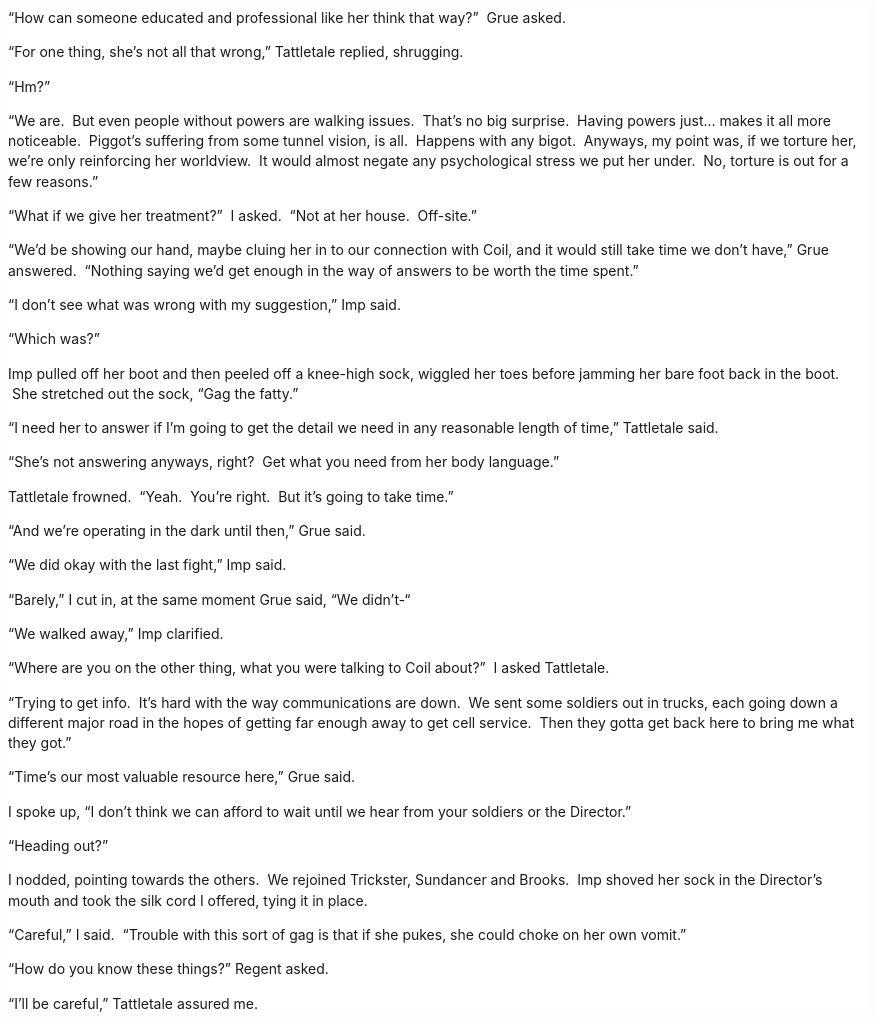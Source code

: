 “How can someone educated and professional like her think that way?”  Grue asked.

“For one thing, she’s not all that wrong,” Tattletale replied, shrugging.

“Hm?”

“We are.  But even people without powers are walking issues.  That’s no big surprise.  Having powers just… makes it all more noticeable.  Piggot’s suffering from some tunnel vision, is all.  Happens with any bigot.  Anyways, my point was, if we torture her, we’re only reinforcing her worldview.  It would almost negate any psychological stress we put her under.  No, torture is out for a few reasons.”

“What if we give her treatment?”  I asked.  “Not at her house.  Off-site.”

“We’d be showing our hand, maybe cluing her in to our connection with Coil, and it would still take time we don’t have,” Grue answered.  “Nothing saying we’d get enough in the way of answers to be worth the time spent.”

“I don’t see what was wrong with my suggestion,” Imp said.

“Which was?”

Imp pulled off her boot and then peeled off a knee-high sock, wiggled her toes before jamming her bare foot back in the boot.  She stretched out the sock, “Gag the fatty.”

“I need her to answer if I’m going to get the detail we need in any reasonable length of time,” Tattletale said.

“She’s not answering anyways, right?  Get what you need from her body language.”

Tattletale frowned.  “Yeah.  You’re right.  But it’s going to take time.”

“And we’re operating in the dark until then,” Grue said.

“We did okay with the last fight,” Imp said.

“Barely,” I cut in, at the same moment Grue said, “We didn’t-“

“We walked away,” Imp clarified.

“Where are you on the other thing, what you were talking to Coil about?”  I asked Tattletale.

“Trying to get info.  It’s hard with the way communications are down.  We sent some soldiers out in trucks, each going down a different major road in the hopes of getting far enough away to get cell service.  Then they gotta get back here to bring me what they got.”

“Time’s our most valuable resource here,” Grue said.

I spoke up, “I don’t think we can afford to wait until we hear from your soldiers or the Director.”

“Heading out?”

I nodded, pointing towards the others.  We rejoined Trickster, Sundancer and Brooks.  Imp shoved her sock in the Director’s mouth and took the silk cord I offered, tying it in place.

“Careful,” I said.  “Trouble with this sort of gag is that if she pukes, she could choke on her own vomit.”

“How do you know these things?” Regent asked.

“I’ll be careful,” Tattletale assured me.
